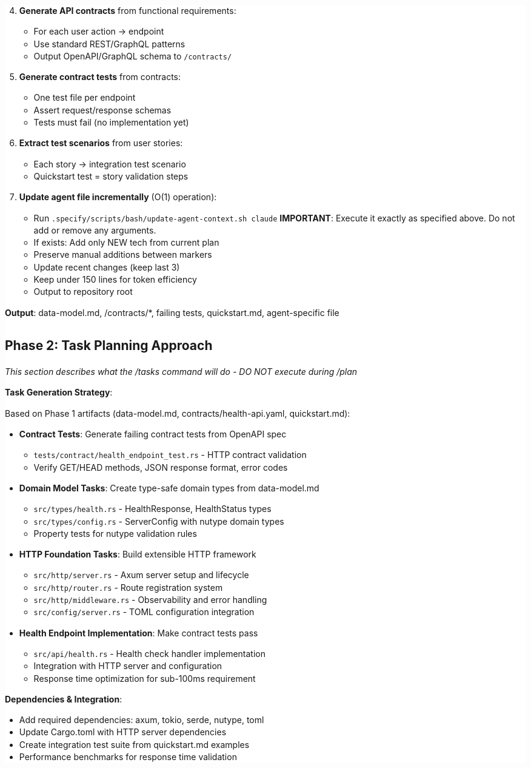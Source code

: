4. **Generate API contracts** from functional requirements:
   - For each user action → endpoint
   - Use standard REST/GraphQL patterns
   - Output OpenAPI/GraphQL schema to `/contracts/`

5. **Generate contract tests** from contracts:
   - One test file per endpoint
   - Assert request/response schemas
   - Tests must fail (no implementation yet)

6. **Extract test scenarios** from user stories:
   - Each story → integration test scenario
   - Quickstart test = story validation steps

7. **Update agent file incrementally** (O(1) operation):
   - Run `.specify/scripts/bash/update-agent-context.sh claude`
     **IMPORTANT**: Execute it exactly as specified above. Do not add or remove any arguments.
   - If exists: Add only NEW tech from current plan
   - Preserve manual additions between markers
   - Update recent changes (keep last 3)
   - Keep under 150 lines for token efficiency
   - Output to repository root

**Output**: data-model.md, /contracts/\*, failing tests, quickstart.md, agent-specific file

## Phase 2: Task Planning Approach

_This section describes what the /tasks command will do - DO NOT execute during /plan_

**Task Generation Strategy**:

Based on Phase 1 artifacts (data-model.md, contracts/health-api.yaml, quickstart.md):

- **Contract Tests**: Generate failing contract tests from OpenAPI spec
  - `tests/contract/health_endpoint_test.rs` - HTTP contract validation
  - Verify GET/HEAD methods, JSON response format, error codes

- **Domain Model Tasks**: Create type-safe domain types from data-model.md
  - `src/types/health.rs` - HealthResponse, HealthStatus types
  - `src/types/config.rs` - ServerConfig with nutype domain types
  - Property tests for nutype validation rules

- **HTTP Foundation Tasks**: Build extensible HTTP framework
  - `src/http/server.rs` - Axum server setup and lifecycle
  - `src/http/router.rs` - Route registration system
  - `src/http/middleware.rs` - Observability and error handling
  - `src/config/server.rs` - TOML configuration integration

- **Health Endpoint Implementation**: Make contract tests pass
  - `src/api/health.rs` - Health check handler implementation
  - Integration with HTTP server and configuration
  - Response time optimization for sub-100ms requirement

**Dependencies & Integration**:

- Add required dependencies: axum, tokio, serde, nutype, toml
- Update Cargo.toml with HTTP server dependencies
- Create integration test suite from quickstart.md examples
- Performance benchmarks for response time validation
